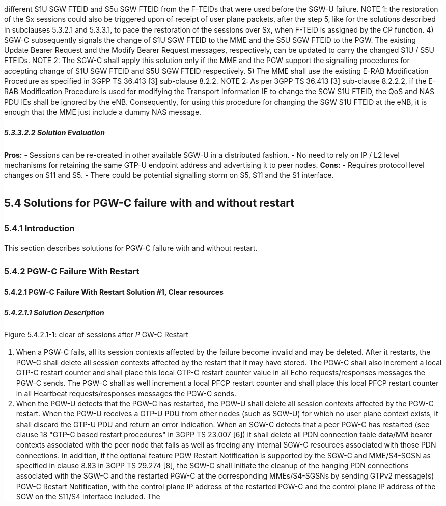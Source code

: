 different S1U SGW FTEID and S5u SGW FTEID from the F-TEIDs that were used
before the SGW-U failure.
NOTE 1: the restoration of the Sx sessions could also be triggered upon of
receipt of user plane packets, after the step 5, like for the solutions
described in subclauses 5.3.2.1 and 5.3.3.1, to pace the restoration of the
sessions over Sx, when F-TEID is assigned by the CP function.
4) SGW-C subsequently signals the change of S1U SGW FTEID to the MME and the
S5U SGW FTEID to the PGW. The existing Update Bearer Request and the Modify
Bearer Request messages, respectively, can be updated to carry the changed S1U
/ S5U FTEIDs.
NOTE 2: The SGW-C shall apply this solution only if the MME and the PGW
support the signalling procedures for accepting change of S1U SGW FTEID and
S5U SGW FTEID respectively.
5) The MME shall use the existing E-RAB Modification Procedure as specified in
3GPP TS 36.413 [3] sub-clause 8.2.2.
NOTE 2: As per 3GPP TS 36.413 [3] sub-clause 8.2.2.2, if the E-RAB
Modification Procedure is used for modifying the Transport Information IE to
change the SGW S1U FTEID, the QoS and NAS PDU IEs shall be ignored by the eNB.
Consequently, for using this procedure for changing the SGW S1U FTEID at the
eNB, it is enough that the MME just include a dummy NAS message.
##### 5.3.3.2.2 Solution Evaluation
**Pros:**
\- Sessions can be re-created in other available SGW-U in a distributed
fashion.
\- No need to rely on IP / L2 level mechanisms for retaining the same GTP-U
endpoint address and advertising it to peer nodes.
**Cons:**
\- Requires protocol level changes on S11 and S5.
\- There could be potential signalling storm on S5, S11 and the S1 interface.
## 5.4 Solutions for PGW-C failure with and without restart
### 5.4.1 Introduction
This section describes solutions for PGW-C failure with and without restart.
### 5.4.2 PGW-C Failure With Restart
#### 5.4.2.1 PGW-C Failure With Restart Solution #1, Clear resources
##### 5.4.2.1.1 Solution Description
Figure 5.4.2.1-1: clear of sessions after _P_ GW-C Restart
1) When a PGW-C fails, all its session contexts affected by the failure become
invalid and may be deleted. After it restarts, the PGW-C shall delete all
session contexts affected by the restart that it may have stored. The PGW-C
shall also increment a local GTP-C restart counter and shall place this local
GTP-C restart counter value in all Echo requests/responses messages the PGW-C
sends. The PGW-C shall as well increment a local PFCP restart counter and
shall place this local PFCP restart counter in all Heartbeat
requests/responses messages the PGW-C sends.
2) When the PGW-U detects that the PGW-C has restarted, the PGW-U shall delete
all session contexts affected by the PGW-C restart. When the PGW-U receives a
GTP-U PDU from other nodes (such as SGW-U) for which no user plane context
exists, it shall discard the GTP-U PDU and return an error indication.
When an SGW-C detects that a peer PGW-C has restarted (see clause 18 \"GTP-C
based restart procedures\" in 3GPP TS 23.007 [6]) it shall delete all PDN
connection table data/MM bearer contexts associated with the peer node that
fails as well as freeing any internal SGW-C resources associated with those
PDN connections. In addition, if the optional feature PGW Restart Notification
is supported by the SGW-C and MME/S4-SGSN as specified in clause 8.83 in 3GPP
TS 29.274 [8], the SGW-C shall initiate the cleanup of the hanging PDN
connections associated with the SGW-C and the restarted PGW-C at the
corresponding MMEs/S4-SGSNs by sending GTPv2 message(s) PGW-C Restart
Notification, with the control plane IP address of the restarted PGW-C and the
control plane IP address of the SGW on the S11/S4 interface included. The